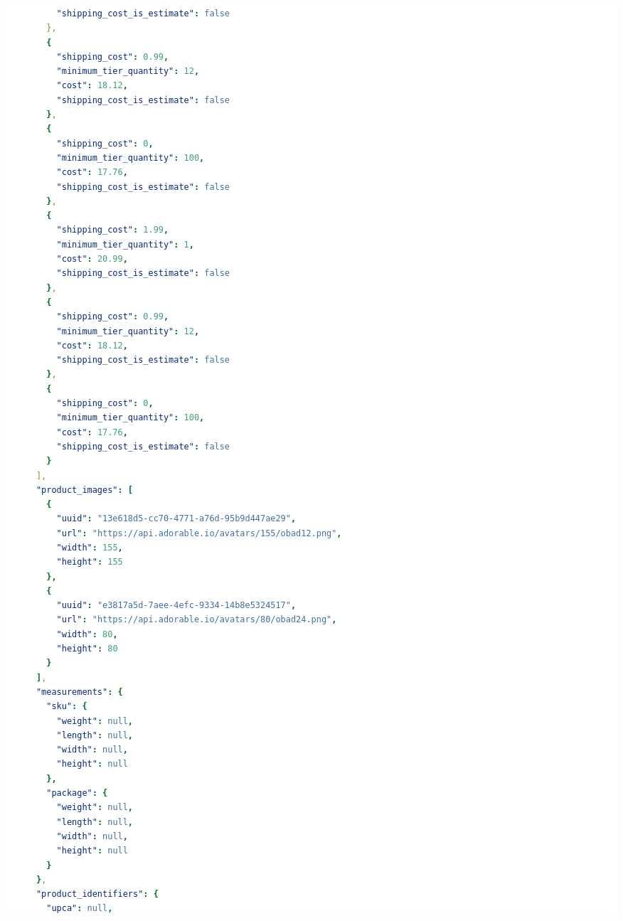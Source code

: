 ```yaml
          "shipping_cost_is_estimate": false
        },
        {
          "shipping_cost": 0.99,
          "minimum_tier_quantity": 12,
          "cost": 18.12,
          "shipping_cost_is_estimate": false
        },
        {
          "shipping_cost": 0,
          "minimum_tier_quantity": 100,
          "cost": 17.76,
          "shipping_cost_is_estimate": false
        },
        {
          "shipping_cost": 1.99,
          "minimum_tier_quantity": 1,
          "cost": 20.99,
          "shipping_cost_is_estimate": false
        },
        {
          "shipping_cost": 0.99,
          "minimum_tier_quantity": 12,
          "cost": 18.12,
          "shipping_cost_is_estimate": false
        },
        {
          "shipping_cost": 0,
          "minimum_tier_quantity": 100,
          "cost": 17.76,
          "shipping_cost_is_estimate": false
        }
      ],
      "product_images": [
        {
          "uuid": "13e618d5-cc70-4771-a76d-95b9d447ae29",
          "url": "https://api.adorable.io/avatars/155/obad12.png",
          "width": 155,
          "height": 155
        },
        {
          "uuid": "e3817a5d-7aee-4efc-9334-14b8e5324517",
          "url": "https://api.adorable.io/avatars/80/obad24.png",
          "width": 80,
          "height": 80
        }
      ],
      "measurements": {
        "sku": {
          "weight": null,
          "length": null,
          "width": null,
          "height": null
        },
        "package": {
          "weight": null,
          "length": null,
          "width": null,
          "height": null
        }
      },
      "product_identifiers": {
        "upca": null,
```